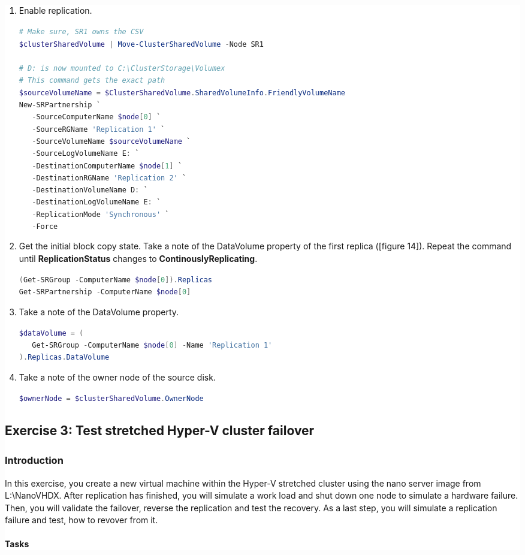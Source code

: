 1. Enable replication.

   ````powershell
   # Make sure, SR1 owns the CSV
   $clusterSharedVolume | Move-ClusterSharedVolume -Node SR1

   # D: is now mounted to C:\ClusterStorage\Volumex
   # This command gets the exact path
   $sourceVolumeName = $ClusterSharedVolume.SharedVolumeInfo.FriendlyVolumeName
   New-SRPartnership `
      -SourceComputerName $node[0] `
      -SourceRGName 'Replication 1' `
      -SourceVolumeName $sourceVolumeName `
      -SourceLogVolumeName E: `
      -DestinationComputerName $node[1] `
      -DestinationRGName 'Replication 2' `
      -DestinationVolumeName D: `
      -DestinationLogVolumeName E: `
      -ReplicationMode 'Synchronous' `
      -Force

   ````

1. Get the initial block copy state. Take a note of the DataVolume property of the first replica ([figure 14]). Repeat the command until **ReplicationStatus** changes to **ContinouslyReplicating**.

   ````powershell
   (Get-SRGroup -ComputerName $node[0]).Replicas
   Get-SRPartnership -ComputerName $node[0]
   ````

1. Take a note of the DataVolume property.

   ````powershell
   $dataVolume = (
      Get-SRGroup -ComputerName $node[0] -Name 'Replication 1'
   ).Replicas.DataVolume

1. Take a note of the owner node of the source disk.

   ````powershell
   $ownerNode = $clusterSharedVolume.OwnerNode
   ````

## Exercise 3: Test stretched Hyper-V cluster failover

### Introduction

In this exercise, you create a new virtual machine within the Hyper-V stretched cluster using the nano server image from L:\NanoVHDX. After replication has finished, you will simulate a work load and shut down one node to simulate a hardware failure. Then, you will validate the failover, reverse the replication and test the recovery. As a last step, you will simulate a replication failure and test, how to revover from it.

#### Tasks


[figure 1]: images/WAC-initialize-disk.png
[figure 2]: images/WAC-create-volume-data.png
[figure 3]: images/WAC-create-volume-log.png
[figure 4]: images/Cluster-add-to-csv.png
[figure 5]: images/Cluster-disk-replication-enable.png
[figure 6]: images/Cluster-disk-disk3.png
[figure 7]: images/Cluster-disk-replication.png
[figure 8]: images/Cluster-disk-volume3.png
[figure 9]: images/WAC-inventory-host-server.png
[figure 10]: images/WAC-SR-status.png
[figure 11]: images/WAC-VM-move.png
[figure 12]: images/WAC-SR-switch-direction.png
[figure 13]: images/WAC-SR-partner-group-name.png